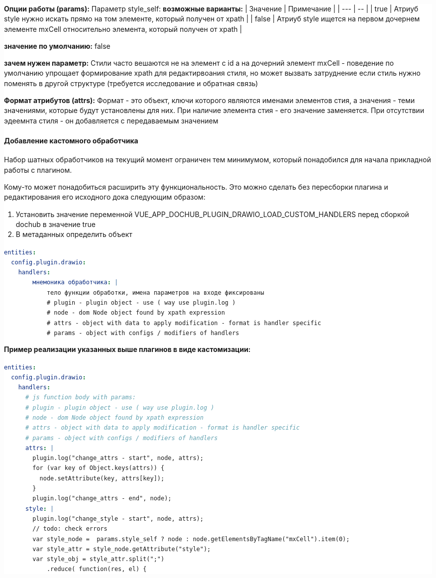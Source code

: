 
**Опции работы (params):** 
Параметр style_self:
**возможные варианты:**
| Значение | Примечание |
| --- | -- |
| true | Атриуб style нужно искать прямо на том элементе, который получен от xpath |
| false | Атриуб style ищется на первом дочернем элементе mxCell относительно элемента, который получен от xpath |

**значение по умолчанию:** false

**зачем нужен параметр:** Стили часто вешаются не на элемент с id а на дочерний элемент mxCell - поведение по умолчанию упрощает формирование xpath для редактирвоания стиля, но может вызвать затруднение если стиль нужно поменять в другой структуре (требуется исследование и обратная связь)

**Формат атрибутов (attrs):** Формат - это объект, ключи которого являются 
именами элементов стия, а значения - теми значениями, которые будут установлены для них.
При наличие элемента стия - его значение заменяется.
При отсутствии эдеемнта стиля - он добавляется с передаваемым значением

#### Добавление кастомного обработчика
Набор шатных обработчиков на текущий момент ограничен тем минимумом, который понадобился для начала прикладной работы с плагином.

Кому-то может понадобиться расширить эту функциональность.
Это можно сделать без пересборки плагина и редактирования его исходного дока следующим образом:
1. Установить значение переменной VUE_APP_DOCHUB_PLUGIN_DRAWIO_LOAD_CUSTOM_HANDLERS перед сборкой dochub в значение true
2. В метаданных определить объект 
```yaml
entities:
  config.plugin.drawio:
    handlers:
        мнемоника обработчика: |
            тело функции обработки, имена параметров на входе фиксированы
            # plugin - plugin object - use ( way use plugin.log )
            # node - dom Node object found by xpath expression
            # attrs - object with data to apply modification - format is handler specific
            # params - object with configs / modifiers of handlers

```


**Пример реализации указанных выше плагинов в виде кастомизации:**
```yaml
entities:
  config.plugin.drawio:
    handlers:
      # js function body with params:
      # plugin - plugin object - use ( way use plugin.log )
      # node - dom Node object found by xpath expression
      # attrs - object with data to apply modification - format is handler specific
      # params - object with configs / modifiers of handlers
      attrs: |
        plugin.log("change_attrs - start", node, attrs);
        for (var key of Object.keys(attrs)) {
          node.setAttribute(key, attrs[key]);
        }
        plugin.log("change_attrs - end", node);
      style: |
        plugin.log("change_style - start", node, attrs);
        // todo: check errors
        var style_node =  params.style_self ? node : node.getElementsByTagName("mxCell").item(0);
        var style_attr = style_node.getAttribute("style");
        var style_obj = style_attr.split(";")
            .reduce( function(res, el) {
```